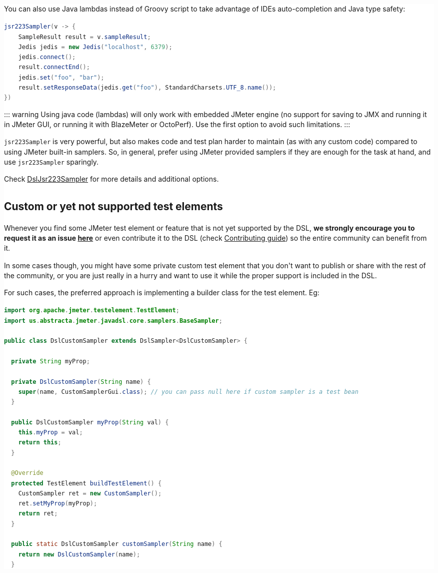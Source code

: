 You can also use Java lambdas instead of Groovy script to take advantage of IDEs auto-completion and Java type safety:

```java
jsr223Sampler(v -> {
    SampleResult result = v.sampleResult;
    Jedis jedis = new Jedis("localhost", 6379);
    jedis.connect();
    result.connectEnd();
    jedis.set("foo", "bar");
    result.setResponseData(jedis.get("foo"), StandardCharsets.UTF_8.name());
})
```

::: warning
Using java code (lambdas) will only work with embedded JMeter engine (no support for saving to JMX and running it in JMeter GUI, or running it with BlazeMeter or OctoPerf). Use the first option to avoid such limitations.
:::

`jsr223Sampler` is very powerful, but also makes code and test plan harder to maintain (as with any custom code) compared to using JMeter built-in samplers. So, in general, prefer using JMeter provided samplers if they are enough for the task at hand, and use `jsr223Sampler` sparingly.

Check [DslJsr223Sampler](../../jmeter-java-dsl/src/main/java/us/abstracta/jmeter/javadsl/java/DslJsr223Sampler.java) for more details and additional options.

## Custom or yet not supported test elements

Whenever you find some JMeter test element or feature that is not yet supported by the DSL, **we strongly encourage you to request it as an issue [here](https://github.com/abstracta/jmeter-java-dsl/issues)** or even contribute it to the DSL (check [Contributing guide](../../CONTRIBUTING.md)) so the entire community can benefit from it.

In some cases though, you might have some private custom test element that you don't want to publish or share with the rest of the community, or you are just really in a hurry and want to use it while the proper support is included in the DSL.

For such cases, the preferred approach is implementing a builder class for the test element. Eg:

```java
import org.apache.jmeter.testelement.TestElement;
import us.abstracta.jmeter.javadsl.core.samplers.BaseSampler;

public class DslCustomSampler extends DslSampler<DslCustomSampler> {

  private String myProp;

  private DslCustomSampler(String name) {
    super(name, CustomSamplerGui.class); // you can pass null here if custom sampler is a test bean
  }

  public DslCustomSampler myProp(String val) {
    this.myProp = val;
    return this;
  }

  @Override
  protected TestElement buildTestElement() {
    CustomSampler ret = new CustomSampler();
    ret.setMyProp(myProp);
    return ret;
  }

  public static DslCustomSampler customSampler(String name) {
    return new DslCustomSampler(name);
  }
```